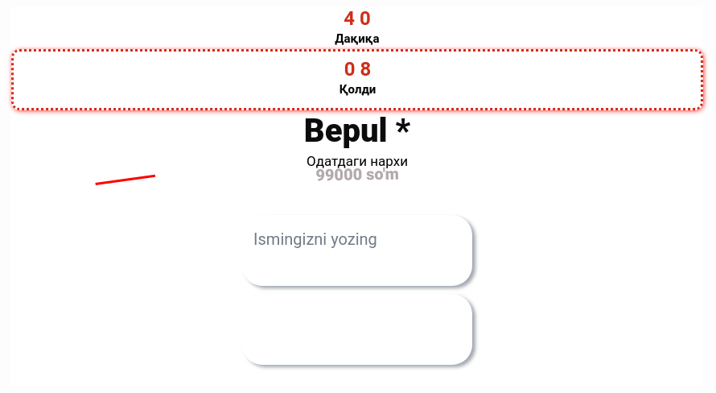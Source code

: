<div style="text-align: center; color: #CF2D18; font-size: 24px; font-family: Roboto; font-weight: 700; line-height: 31.20px; word-wrap: break-word">4 0</div>
<div style="align-self: stretch; height: 20.75px; padding-bottom: 0.75px; flex-direction: column; justify-content: flex-start; align-items: center; display: flex">
<div style="text-align: center; color: black; font-size: 15px; font-family: Roboto; font-weight: 700; line-height: 19.50px; word-wrap: break-word">Дақиқа</div>
</div>
</div>
</div>
<div style="padding-top: 7.40px; padding-bottom: 10.69px; padding-left: 13px; padding-right: 12px; background: rgba(255, 255, 255, 0); box-shadow: 1px 1px 6px -1px #FF0000; border-radius: 10px; overflow: hidden; border: 3px #CF2D18 dotted; justify-content: center; align-items: flex-start; display: flex">
<div style="flex-direction: column; justify-content: flex-start; align-items: center; display: inline-flex">
<div style="text-align: center; color: #CF2D18; font-size: 24px; font-family: Roboto; font-weight: 700; line-height: 31.20px; word-wrap: break-word">0 8</div>
<div style="align-self: stretch; height: 20.75px; padding-bottom: 0.75px; flex-direction: column; justify-content: flex-start; align-items: center; display: flex">
<div style="text-align: center; color: black; font-size: 15px; font-family: Roboto; font-weight: 700; line-height: 19.50px; word-wrap: break-word">Қолди</div>
</div>
</div>
</div>
</div>
</div>
<div style="align-self: stretch; height: 52px; padding-left: 89.30px; padding-right: 89.29px; flex-direction: column; justify-content: flex-start; align-items: center; display: flex">
<div style="align-self: stretch; text-align: center; color: #0C0C0C; font-size: 40px; font-family: Roboto; font-weight: 900; line-height: 52px; word-wrap: break-word">Bepul *</div>
</div>
<div style="align-self: stretch; height: 50.92px; flex-direction: column; justify-content: flex-start; align-items: center; gap: 2.76px; display: flex">
<div style="text-align: center; color: black; font-size: 17px; font-family: Roboto; font-weight: 400; line-height: 22.10px; word-wrap: break-word">Одатдаги нархи</div>
<div style="align-self: stretch; padding-left: 103.58px; padding-right: 103.58px; transform: rotate(-1deg); transform-origin: 0 0; justify-content: center; align-items: flex-start; gap: 4.99px; display: inline-flex">
<div style="text-align: center; color: #B3A9AB; font-size: 20px; font-family: Roboto; font-weight: 900; line-height: 20px; word-wrap: break-word">99000</div>
<div style="width: 74.60px; height: 10px; left: 103.25px; top: 4.58px; position: absolute; transform: rotate(-7deg); transform-origin: 0 0; border-bottom: 3px #FF0000 solid"></div>
<div style="text-align: center; color: #B3A9AB; font-size: 20px; font-family: Roboto; font-weight: 900; line-height: 20px; word-wrap: break-word">so'm</div>
</div>
</div>
</div>
<div style="align-self: stretch; height: 240px; flex-direction: column; justify-content: center; align-items: center; gap: 10px; display: flex">
<div style="width: 257.81px; height: 56px; padding-left: 14px; padding-right: 14px; padding-top: 16px; padding-bottom: 16px; background: white; box-shadow: 4px 3px 4px rgba(112, 123, 135, 0.66); border-radius: 25px; overflow: hidden; justify-content: center; align-items: flex-start; display: inline-flex">
<div style="flex: 1 1 0; flex-direction: column; justify-content: flex-start; align-items: flex-start; display: inline-flex">
<div style="align-self: stretch; color: #707B87; font-size: 20px; font-family: Roboto; font-weight: 400; word-wrap: break-word">Ismingizni yozing</div>
</div>
</div>
<div style="width: 257.81px; height: 56px; padding-left: 14px; padding-right: 14px; padding-top: 16px; padding-bottom: 16px; background: white; box-shadow: 4px 3px 4px rgba(112, 123, 135, 0.65); border-radius: 25px; overflow: hidden; justify-content: center; align-items: flex-start; display: inline-flex">